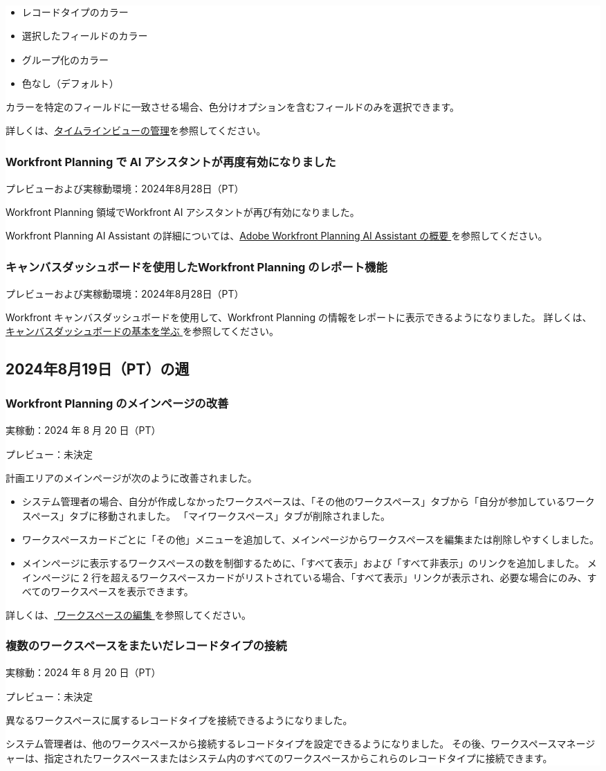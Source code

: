    * レコードタイプのカラー

   * 選択したフィールドのカラー

   * グループ化のカラー

   * 色なし（デフォルト）

カラーを特定のフィールドに一致させる場合、色分けオプションを含むフィールドのみを選択できます。

詳しくは、[タイムラインビューの管理](/help/quicksilver/planning/views/manage-the-calendar-view.md)を参照してください。

### Workfront Planning で AI アシスタントが再度有効になりました

プレビューおよび実稼動環境：2024年8月28日（PT）

Workfront Planning 領域でWorkfront AI アシスタントが再び有効になりました。

Workfront Planning AI Assistant の詳細については、[Adobe Workfront Planning AI Assistant の概要 ](/help/quicksilver/planning/general/planning-ai-assistant-overview.md) を参照してください。

### キャンバスダッシュボードを使用したWorkfront Planning のレポート機能

プレビューおよび実稼動環境：2024年8月28日（PT）

Workfront キャンバスダッシュボードを使用して、Workfront Planning の情報をレポートに表示できるようになりました。 詳しくは、[ キャンバスダッシュボードの基本を学ぶ ](/help/quicksilver/reports-and-dashboards/canvas-dashboards/manage-canvas-dashboards/get-started-canvas-dashboards.md) を参照してください。

## 2024年8月19日（PT）の週

### Workfront Planning のメインページの改善

実稼動：2024 年 8 月 20 日（PT）

プレビュー：未決定

計画エリアのメインページが次のように改善されました。

* システム管理者の場合、自分が作成しなかったワークスペースは、「その他のワークスペース」タブから「自分が参加しているワークスペース」タブに移動されました。 「マイワークスペース」タブが削除されました。

* ワークスペースカードごとに「その他」メニューを追加して、メインページからワークスペースを編集または削除しやすくしました。

* メインページに表示するワークスペースの数を制御するために、「すべて表示」および「すべて非表示」のリンクを追加しました。 メインページに 2 行を超えるワークスペースカードがリストされている場合、「すべて表示」リンクが表示され、必要な場合にのみ、すべてのワークスペースを表示できます。

詳しくは、[ ワークスペースの編集 ](/help/quicksilver/planning/architecture/edit-workspaces.md) を参照してください。

### 複数のワークスペースをまたいだレコードタイプの接続

実稼動：2024 年 8 月 20 日（PT）

プレビュー：未決定

異なるワークスペースに属するレコードタイプを接続できるようになりました。

システム管理者は、他のワークスペースから接続するレコードタイプを設定できるようになりました。 その後、ワークスペースマネージャーは、指定されたワークスペースまたはシステム内のすべてのワークスペースからこれらのレコードタイプに接続できます。
